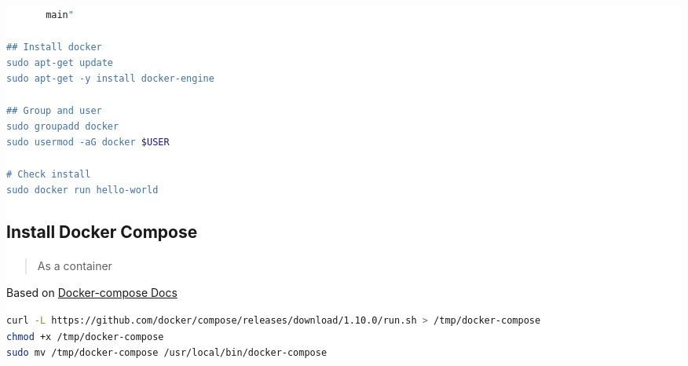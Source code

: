 ``` bash
       main"

## Install docker
sudo apt-get update
sudo apt-get -y install docker-engine

## Group and user
sudo groupadd docker
sudo usermod -aG docker $USER

# Check install
sudo docker run hello-world
```

## Install Docker Compose
> As a container

Based on [Docker-compose Docs][c1ae1065]
``` bash
curl -L https://github.com/docker/compose/releases/download/1.10.0/run.sh > /tmp/docker-compose
chmod +x /tmp/docker-compose
sudo mv /tmp/docker-compose /usr/local/bin/docker-compose
```

  [c1ae1065]: https://docs.docker.com/compose/install/ "Docker-compose"

